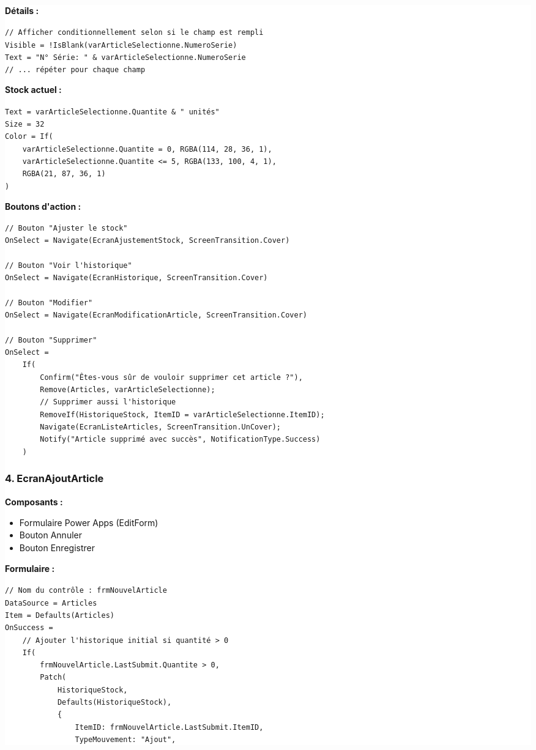 **Détails :**

```powerapps
// Afficher conditionnellement selon si le champ est rempli
Visible = !IsBlank(varArticleSelectionne.NumeroSerie)
Text = "N° Série: " & varArticleSelectionne.NumeroSerie
// ... répéter pour chaque champ
```

**Stock actuel :**

```powerapps
Text = varArticleSelectionne.Quantite & " unités"
Size = 32
Color = If(
    varArticleSelectionne.Quantite = 0, RGBA(114, 28, 36, 1),
    varArticleSelectionne.Quantite <= 5, RGBA(133, 100, 4, 1),
    RGBA(21, 87, 36, 1)
)
```

**Boutons d'action :**

```powerapps
// Bouton "Ajuster le stock"
OnSelect = Navigate(EcranAjustementStock, ScreenTransition.Cover)

// Bouton "Voir l'historique"
OnSelect = Navigate(EcranHistorique, ScreenTransition.Cover)

// Bouton "Modifier"
OnSelect = Navigate(EcranModificationArticle, ScreenTransition.Cover)

// Bouton "Supprimer"
OnSelect =
    If(
        Confirm("Êtes-vous sûr de vouloir supprimer cet article ?"),
        Remove(Articles, varArticleSelectionne);
        // Supprimer aussi l'historique
        RemoveIf(HistoriqueStock, ItemID = varArticleSelectionne.ItemID);
        Navigate(EcranListeArticles, ScreenTransition.UnCover);
        Notify("Article supprimé avec succès", NotificationType.Success)
    )
```

### 4. EcranAjoutArticle

**Composants :**
- Formulaire Power Apps (EditForm)
- Bouton Annuler
- Bouton Enregistrer

**Formulaire :**

```powerapps
// Nom du contrôle : frmNouvelArticle
DataSource = Articles
Item = Defaults(Articles)
OnSuccess =
    // Ajouter l'historique initial si quantité > 0
    If(
        frmNouvelArticle.LastSubmit.Quantite > 0,
        Patch(
            HistoriqueStock,
            Defaults(HistoriqueStock),
            {
                ItemID: frmNouvelArticle.LastSubmit.ItemID,
                TypeMouvement: "Ajout",
```